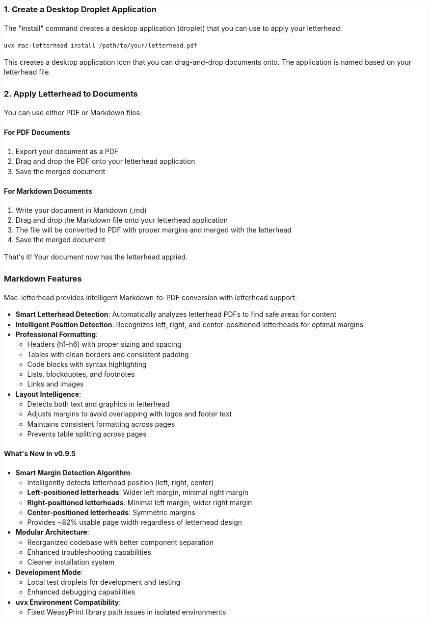 ### 1. Create a Desktop Droplet Application

The "install" command creates a desktop application (droplet) that you can use to apply your letterhead:

```bash
uvx mac-letterhead install /path/to/your/letterhead.pdf
```

This creates a desktop application icon that you can drag-and-drop documents onto. The application is named based on your letterhead file.

### 2. Apply Letterhead to Documents

You can use either PDF or Markdown files:

#### For PDF Documents
1. Export your document as a PDF
2. Drag and drop the PDF onto your letterhead application
3. Save the merged document

#### For Markdown Documents
1. Write your document in Markdown (.md)
2. Drag and drop the Markdown file onto your letterhead application
3. The file will be converted to PDF with proper margins and merged with the letterhead
4. Save the merged document

That's it! Your document now has the letterhead applied.

### Markdown Features

Mac-letterhead provides intelligent Markdown-to-PDF conversion with letterhead support:

- **Smart Letterhead Detection**: Automatically analyzes letterhead PDFs to find safe areas for content
- **Intelligent Position Detection**: Recognizes left, right, and center-positioned letterheads for optimal margins
- **Professional Formatting**:
  - Headers (h1-h6) with proper sizing and spacing
  - Tables with clean borders and consistent padding
  - Code blocks with syntax highlighting
  - Lists, blockquotes, and footnotes
  - Links and images
- **Layout Intelligence**:
  - Detects both text and graphics in letterhead
  - Adjusts margins to avoid overlapping with logos and footer text
  - Maintains consistent formatting across pages
  - Prevents table splitting across pages

#### What's New in v0.9.5

- **Smart Margin Detection Algorithm**:
  - Intelligently detects letterhead position (left, right, center)
  - **Left-positioned letterheads**: Wider left margin, minimal right margin
  - **Right-positioned letterheads**: Minimal left margin, wider right margin  
  - **Center-positioned letterheads**: Symmetric margins
  - Provides ~82% usable page width regardless of letterhead design
- **Modular Architecture**:
  - Reorganized codebase with better component separation
  - Enhanced troubleshooting capabilities
  - Cleaner installation system
- **Development Mode**:
  - Local test droplets for development and testing
  - Enhanced debugging capabilities
- **uvx Environment Compatibility**:
  - Fixed WeasyPrint library path issues in isolated environments